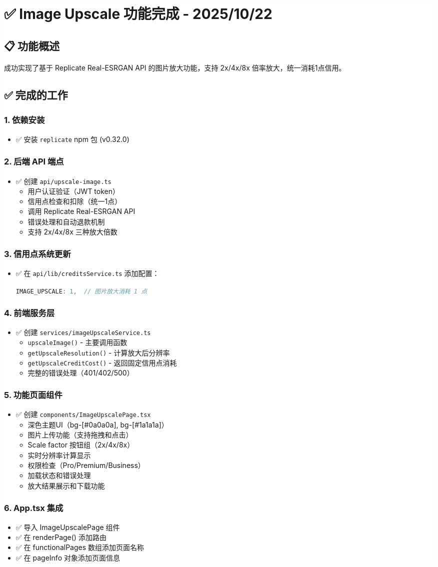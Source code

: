 # ✅ Image Upscale 功能完成 - 2025/10/22

## 📋 功能概述

成功实现了基于 Replicate Real-ESRGAN API 的图片放大功能，支持 2x/4x/8x 倍率放大，统一消耗1点信用。

## ✅ 完成的工作

### 1. 依赖安装
- ✅ 安装 `replicate` npm 包 (v0.32.0)

### 2. 后端 API 端点
- ✅ 创建 `api/upscale-image.ts`
  - 用户认证验证（JWT token）
  - 信用点检查和扣除（统一1点）
  - 调用 Replicate Real-ESRGAN API
  - 错误处理和自动退款机制
  - 支持 2x/4x/8x 三种放大倍数

### 3. 信用点系统更新
- ✅ 在 `api/lib/creditsService.ts` 添加配置：
  ```typescript
  IMAGE_UPSCALE: 1,  // 图片放大消耗 1 点
  ```

### 4. 前端服务层
- ✅ 创建 `services/imageUpscaleService.ts`
  - `upscaleImage()` - 主要调用函数
  - `getUpscaleResolution()` - 计算放大后分辨率
  - `getUpscaleCreditCost()` - 返回固定信用点消耗
  - 完整的错误处理（401/402/500）

### 5. 功能页面组件
- ✅ 创建 `components/ImageUpscalePage.tsx`
  - 深色主题UI（bg-[#0a0a0a], bg-[#1a1a1a]）
  - 图片上传功能（支持拖拽和点击）
  - Scale factor 按钮组（2x/4x/8x）
  - 实时分辨率计算显示
  - 权限检查（Pro/Premium/Business）
  - 加载状态和错误处理
  - 放大结果展示和下载功能

### 6. App.tsx 集成
- ✅ 导入 ImageUpscalePage 组件
- ✅ 在 renderPage() 添加路由
- ✅ 在 functionalPages 数组添加页面名称
- ✅ 在 pageInfo 对象添加页面信息
